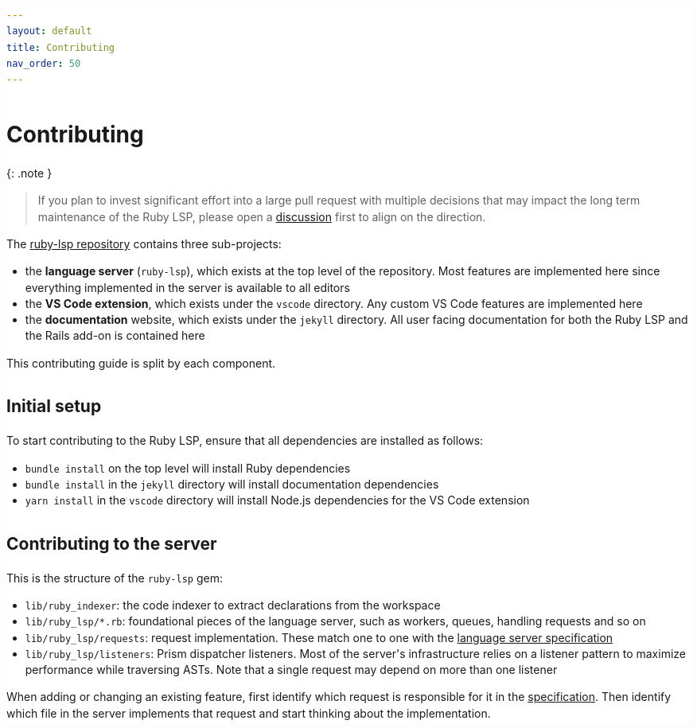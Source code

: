 ```yaml
---
layout: default
title: Contributing
nav_order: 50
---
```


# Contributing

{: .note }
> If you plan to invest significant effort into a large pull request with multiple decisions that may impact the long term maintenance of the Ruby LSP, please open a [discussion](https://github.com/Shopify/ruby-lsp/discussions/new/choose) first to align on the direction.

The [ruby-lsp repository](https://github.com/Shopify/ruby-lsp) contains three sub-projects:

- the **language server** (`ruby-lsp`), which exists at the top level of the repository. Most features are implemented here since everything implemented in the server is available to all editors
- the **VS Code extension**, which exists under the `vscode` directory. Any custom VS Code features are implemented here
- the **documentation** website, which exists under the `jekyll` directory. All user facing documentation for both the Ruby LSP and the Rails add-on is contained here

This contributing guide is split by each component.

## Initial setup

To start contributing to the Ruby LSP, ensure that all dependencies are installed as follows:

- `bundle install` on the top level will install Ruby dependencies
- `bundle install` in the `jekyll` directory will install documentation dependencies
- `yarn install` in the `vscode` directory will install Node.js dependencies for the VS Code extension

## Contributing to the server

This is the structure of the `ruby-lsp` gem:

- `lib/ruby_indexer`: the code indexer to extract declarations from the workspace
- `lib/ruby_lsp/*.rb`: foundational pieces of the language server, such as workers, queues, handling requests and so on
- `lib/ruby_lsp/requests`: request implementation. These match one to one with the [language server specification](https://microsoft.github.io/language-server-protocol/specification)
- `lib/ruby_lsp/listeners`: Prism dispatcher listeners. Most of the server's infrastructure relies on a listener pattern to maximize performance while traversing ASTs. Note that a single request may depend on more than one listener

When adding or changing an existing feature, first identify which request is responsible for it in the
[specification](https://microsoft.github.io/language-server-protocol/specification). Then identify which file in the
server implements that request and start thinking about the implementation.
